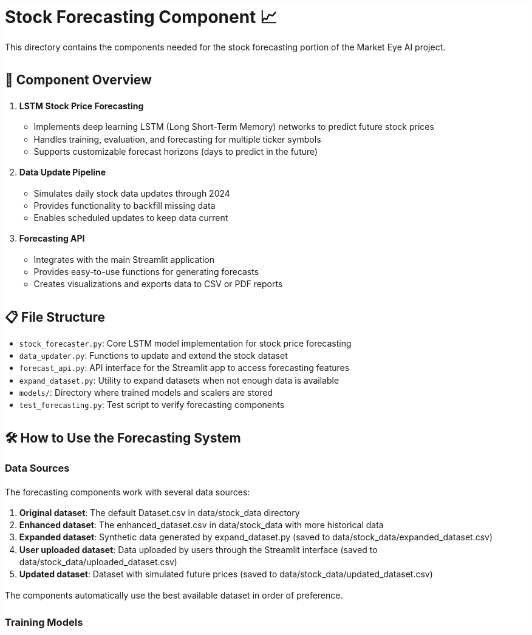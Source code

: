 # Stock Forecasting Component 📈

This directory contains the components needed for the stock forecasting portion of the Market Eye AI project.

## 🚀 Component Overview

1. **LSTM Stock Price Forecasting**

   - Implements deep learning LSTM (Long Short-Term Memory) networks to predict future stock prices
   - Handles training, evaluation, and forecasting for multiple ticker symbols
   - Supports customizable forecast horizons (days to predict in the future)

2. **Data Update Pipeline**

   - Simulates daily stock data updates through 2024
   - Provides functionality to backfill missing data
   - Enables scheduled updates to keep data current

3. **Forecasting API**
   - Integrates with the main Streamlit application
   - Provides easy-to-use functions for generating forecasts
   - Creates visualizations and exports data to CSV or PDF reports

## 📋 File Structure

- `stock_forecaster.py`: Core LSTM model implementation for stock price forecasting
- `data_updater.py`: Functions to update and extend the stock dataset
- `forecast_api.py`: API interface for the Streamlit app to access forecasting features
- `expand_dataset.py`: Utility to expand datasets when not enough data is available
- `models/`: Directory where trained models and scalers are stored
- `test_forecasting.py`: Test script to verify forecasting components

## 🛠️ How to Use the Forecasting System

### Data Sources

The forecasting components work with several data sources:

1. **Original dataset**: The default Dataset.csv in data/stock_data directory
2. **Enhanced dataset**: The enhanced_dataset.csv in data/stock_data with more historical data
3. **Expanded dataset**: Synthetic data generated by expand_dataset.py (saved to data/stock_data/expanded_dataset.csv)
4. **User uploaded dataset**: Data uploaded by users through the Streamlit interface (saved to data/stock_data/uploaded_dataset.csv)
5. **Updated dataset**: Dataset with simulated future prices (saved to data/stock_data/updated_dataset.csv)

The components automatically use the best available dataset in order of preference.

### Training Models
